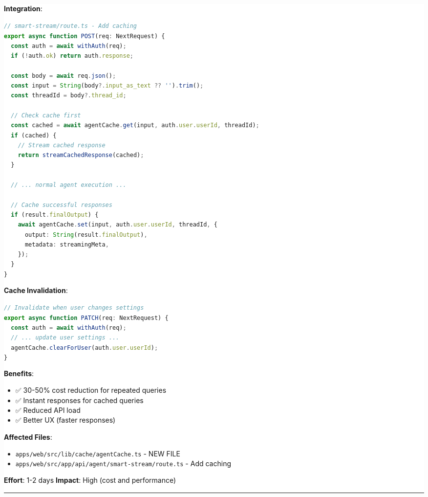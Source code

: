 **Integration**:
```typescript
// smart-stream/route.ts - Add caching
export async function POST(req: NextRequest) {
  const auth = await withAuth(req);
  if (!auth.ok) return auth.response;

  const body = await req.json();
  const input = String(body?.input_as_text ?? '').trim();
  const threadId = body?.thread_id;

  // Check cache first
  const cached = await agentCache.get(input, auth.user.userId, threadId);
  if (cached) {
    // Stream cached response
    return streamCachedResponse(cached);
  }

  // ... normal agent execution ...

  // Cache successful responses
  if (result.finalOutput) {
    await agentCache.set(input, auth.user.userId, threadId, {
      output: String(result.finalOutput),
      metadata: streamingMeta,
    });
  }
}
```

**Cache Invalidation**:
```typescript
// Invalidate when user changes settings
export async function PATCH(req: NextRequest) {
  const auth = await withAuth(req);
  // ... update user settings ...
  agentCache.clearForUser(auth.user.userId);
}
```

**Benefits**:
- ✅ 30-50% cost reduction for repeated queries
- ✅ Instant responses for cached queries
- ✅ Reduced API load
- ✅ Better UX (faster responses)

**Affected Files**:
- `apps/web/src/lib/cache/agentCache.ts` - NEW FILE
- `apps/web/src/app/api/agent/smart-stream/route.ts` - Add caching

**Effort**: 1-2 days
**Impact**: High (cost and performance)

---
